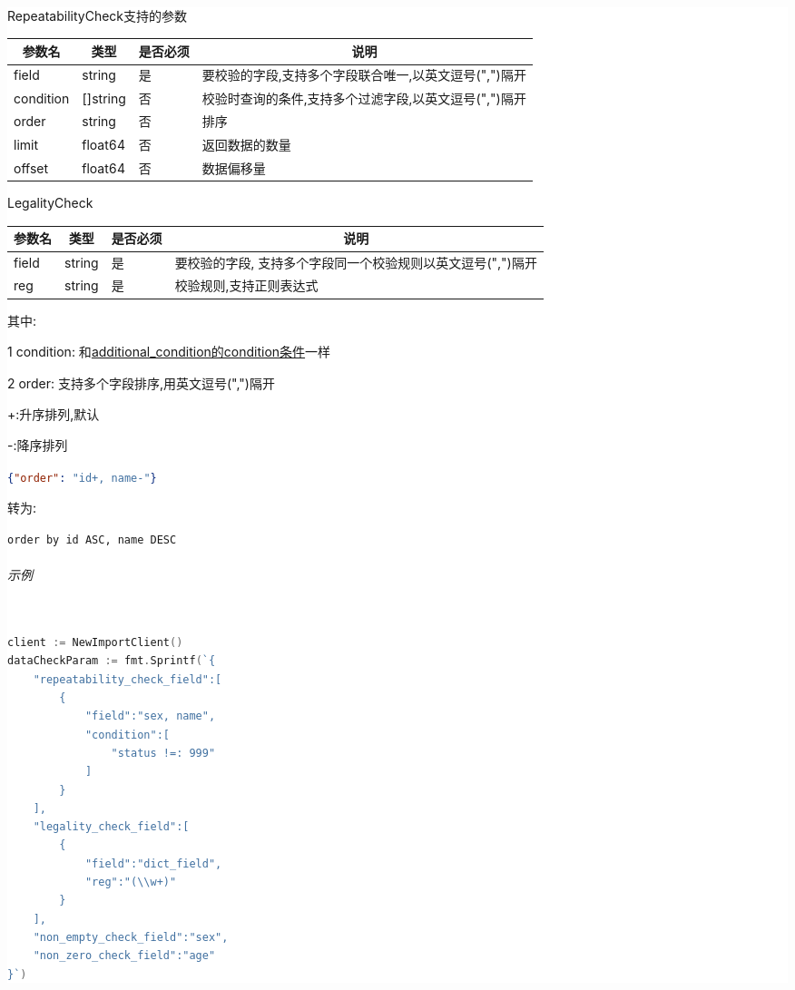 

RepeatabilityCheck支持的参数

| 参数名    | 类型     | 是否必须 | 说明                                                  |
| --------- | -------- | -------- | ----------------------------------------------------- |
| field     | string   | 是       | 要校验的字段,支持多个字段联合唯一,以英文逗号(",")隔开 |
| condition | []string | 否       | 校验时查询的条件,支持多个过滤字段,以英文逗号(",")隔开 |
| order     | string   | 否       | 排序                                                  |
| limit     | float64  | 否       | 返回数据的数量                                        |
| offset    | float64  | 否       | 数据偏移量                                            |



LegalityCheck

| 参数名 | 类型   | 是否必须 | 说明                                                        |
| ------ | ------ | -------- | ----------------------------------------------------------- |
| field  | string | 是       | 要校验的字段, 支持多个字段同一个校验规则以英文逗号(",")隔开 |
| reg    | string | 是       | 校验规则,支持正则表达式                                     |

其中:

1 condition: 和<a href="#additional_condition的condition条件">additional_condition的condition条件</a>一样

2 order<a name="数据校验的order条件"></a>: 支持多个字段排序,用英文逗号(",")隔开

+:升序排列,默认

-:降序排列

```json
{"order": "id+, name-"}

```

转为: 

```mysql
order by id ASC, name DESC
```



######  示例<a name="head36"></a>

```go

client := NewImportClient()
dataCheckParam := fmt.Sprintf(`{
    "repeatability_check_field":[
        {
            "field":"sex, name",
            "condition":[
                "status !=: 999"
            ]
        }
    ],
    "legality_check_field":[
        {
            "field":"dict_field",
            "reg":"(\\w+)"
        }
    ],
    "non_empty_check_field":"sex",
    "non_zero_check_field":"age"
}`)

```